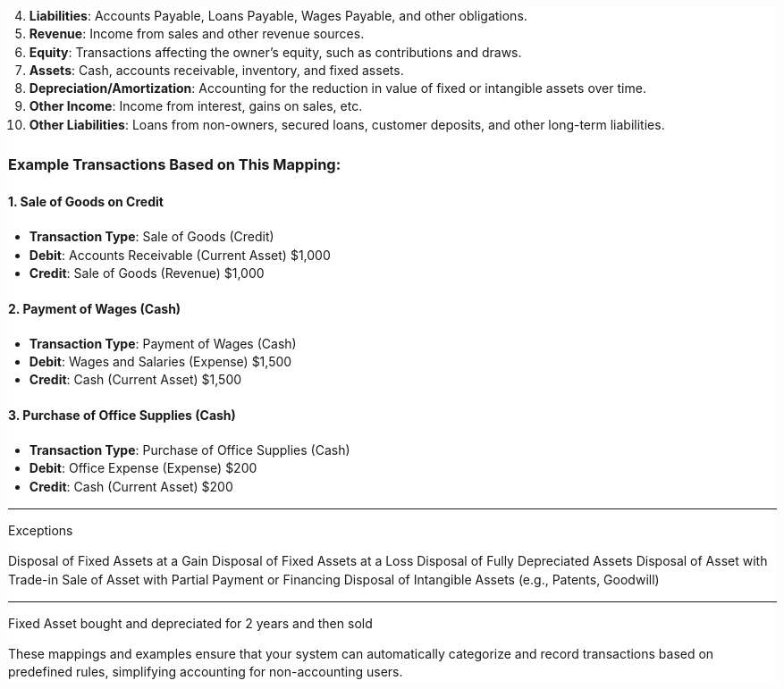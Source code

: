 4. **Liabilities**: Accounts Payable, Loans Payable, Wages Payable, and other obligations.
5. **Revenue**: Income from sales and other revenue sources.
6. **Equity**: Transactions affecting the owner’s equity, such as contributions and draws.
7. **Assets**: Cash, accounts receivable, inventory, and fixed assets.
8. **Depreciation/Amortization**: Accounting for the reduction in value of fixed or intangible assets over time.
9. **Other Income**: Income from interest, gains on sales, etc.
10. **Other Liabilities**: Loans from non-owners, secured loans, customer deposits, and other long-term liabilities.

### **Example Transactions Based on This Mapping**:

#### **1. Sale of Goods on Credit**
- **Transaction Type**: Sale of Goods (Credit)
- **Debit**: Accounts Receivable (Current Asset) $1,000  
- **Credit**: Sale of Goods (Revenue) $1,000

#### **2. Payment of Wages (Cash)**
- **Transaction Type**: Payment of Wages (Cash)
- **Debit**: Wages and Salaries (Expense) $1,500  
- **Credit**: Cash (Current Asset) $1,500

#### **3. Purchase of Office Supplies (Cash)**
- **Transaction Type**: Purchase of Office Supplies (Cash)
- **Debit**: Office Expense (Expense) $200  
- **Credit**: Cash (Current Asset) $200

---



Exceptions

Disposal of Fixed Assets at a Gain
Disposal of Fixed Assets at a Loss
Disposal of Fully Depreciated Assets
Disposal of Asset with Trade-in
Sale of Asset with Partial Payment or Financing
Disposal of Intangible Assets (e.g., Patents, Goodwill)

---------
Fixed Asset bought and depreciated for 2 years and then sold

These mappings and examples ensure that your system can automatically categorize and record transactions based on predefined rules, simplifying accounting for non-accounting users.
